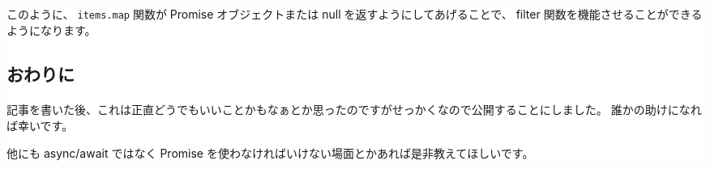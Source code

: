 このように、 `items.map` 関数が Promise オブジェクトまたは null を返すようにしてあげることで、 filter 関数を機能させることができるようになります。

## おわりに

記事を書いた後、これは正直どうでもいいことかもなぁとか思ったのですがせっかくなので公開することにしました。
誰かの助けになれば幸いです。

他にも async/await ではなく Promise を使わなければいけない場面とかあれば是非教えてほしいです。
